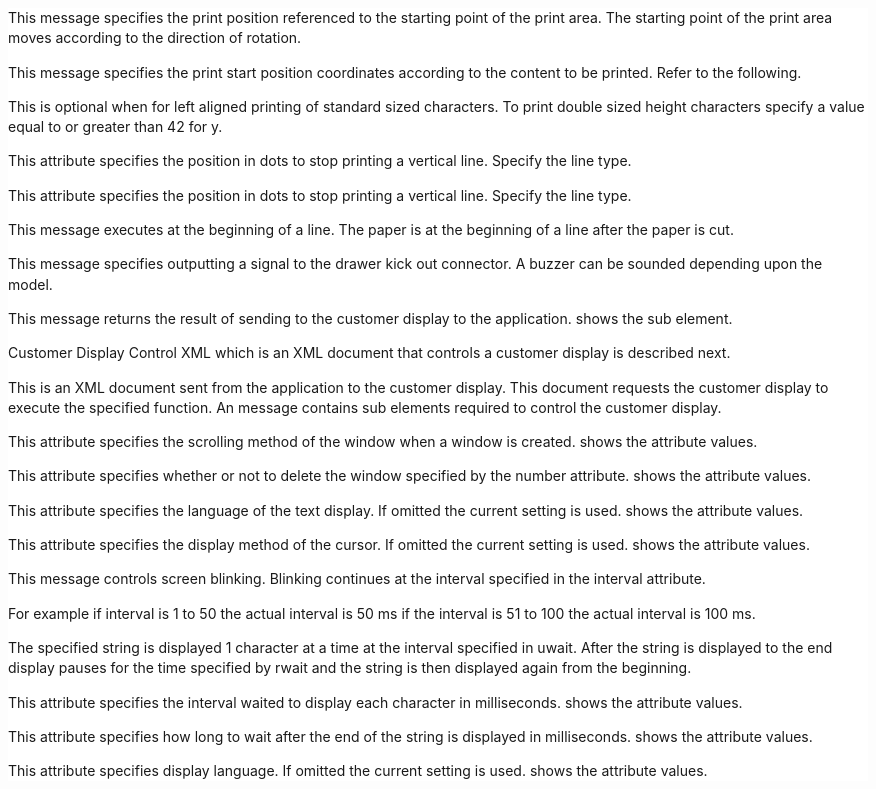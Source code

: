 This message specifies the print position referenced to the starting point of the print area. The starting point of the print area moves according to the direction of rotation.

This message specifies the print start position coordinates according to the content to be printed. Refer to the following.

This is optional when for left aligned printing of standard sized characters. To print double sized height characters specify a value equal to or greater than 42 for y.

This attribute specifies the position in dots to stop printing a vertical line. Specify the line type.

This attribute specifies the position in dots to stop printing a vertical line. Specify the line type.

This message executes at the beginning of a line. The paper is at the beginning of a line after the paper is cut.

This message specifies outputting a signal to the drawer kick out connector. A buzzer can be sounded depending upon the model.

This message returns the result of sending to the customer display to the application. shows the sub element.

Customer Display Control XML which is an XML document that controls a customer display is described next.

This is an XML document sent from the application to the customer display. This document requests the customer display to execute the specified function. An message contains sub elements required to control the customer display.

This attribute specifies the scrolling method of the window when a window is created. shows the attribute values.

This attribute specifies whether or not to delete the window specified by the number attribute. shows the attribute values.

This attribute specifies the language of the text display. If omitted the current setting is used. shows the attribute values.

This attribute specifies the display method of the cursor. If omitted the current setting is used. shows the attribute values.

This message controls screen blinking. Blinking continues at the interval specified in the interval attribute.

For example if interval is 1 to 50 the actual interval is 50 ms if the interval is 51 to 100 the actual interval is 100 ms.

The specified string is displayed 1 character at a time at the interval specified in uwait. After the string is displayed to the end display pauses for the time specified by rwait and the string is then displayed again from the beginning.

This attribute specifies the interval waited to display each character in milliseconds. shows the attribute values.

This attribute specifies how long to wait after the end of the string is displayed in milliseconds. shows the attribute values.

This attribute specifies display language. If omitted the current setting is used. shows the attribute values.
